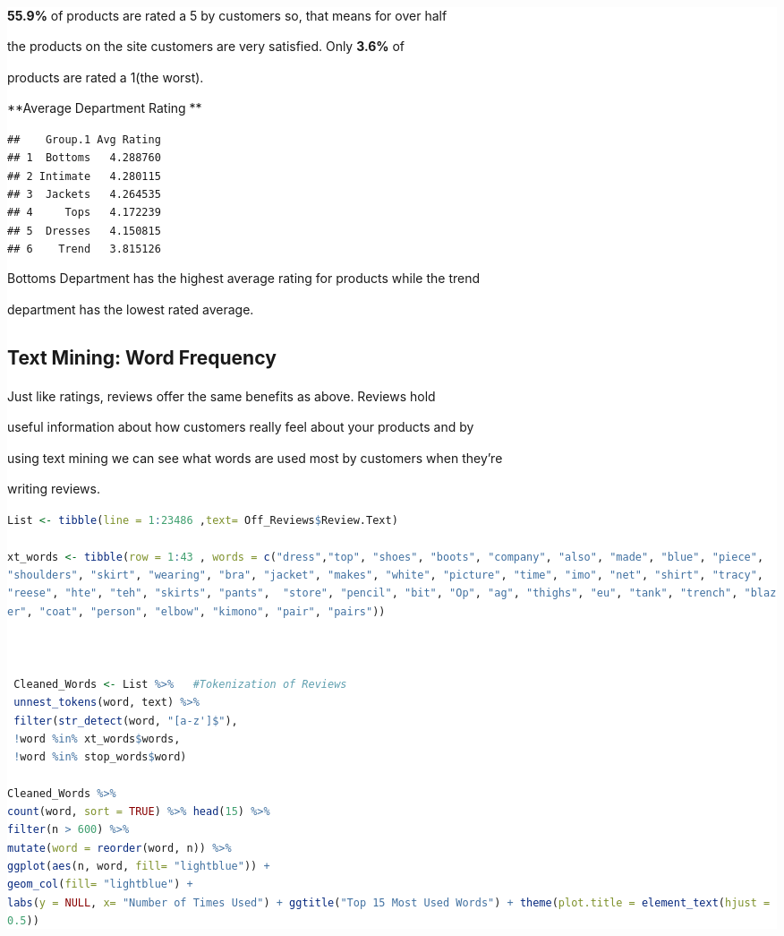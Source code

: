 **55.9%** of products are rated a 5 by customers so, that means for over
half

the products on the site customers are very satisfied. Only **3.6%** of

products are rated a 1(the worst).

**Average Department Rating **

    ##    Group.1 Avg Rating
    ## 1  Bottoms   4.288760
    ## 2 Intimate   4.280115
    ## 3  Jackets   4.264535
    ## 4     Tops   4.172239
    ## 5  Dresses   4.150815
    ## 6    Trend   3.815126

Bottoms Department has the highest average rating for products while the
trend

department has the lowest rated average.

## Text Mining: Word Frequency

Just like ratings, reviews offer the same benefits as above. Reviews
hold

useful information about how customers really feel about your products
and by

using text mining we can see what words are used most by customers when
they’re

writing reviews.

``` r
List <- tibble(line = 1:23486 ,text= Off_Reviews$Review.Text)

xt_words <- tibble(row = 1:43 , words = c("dress","top", "shoes", "boots", "company", "also", "made", "blue", "piece", "shoulders", "skirt", "wearing", "bra", "jacket", "makes", "white", "picture", "time", "imo", "net", "shirt", "tracy", "reese", "hte", "teh", "skirts", "pants",  "store", "pencil", "bit", "Op", "ag", "thighs", "eu", "tank", "trench", "blazer", "coat", "person", "elbow", "kimono", "pair", "pairs"))  

 
 
 Cleaned_Words <- List %>%   #Tokenization of Reviews 
 unnest_tokens(word, text) %>%
 filter(str_detect(word, "[a-z']$"),
 !word %in% xt_words$words,
 !word %in% stop_words$word)                                    
                   
Cleaned_Words %>%
count(word, sort = TRUE) %>% head(15) %>%
filter(n > 600) %>%
mutate(word = reorder(word, n)) %>%
ggplot(aes(n, word, fill= "lightblue")) +
geom_col(fill= "lightblue") +
labs(y = NULL, x= "Number of Times Used") + ggtitle("Top 15 Most Used Words") + theme(plot.title = element_text(hjust = 0.5)) 
```